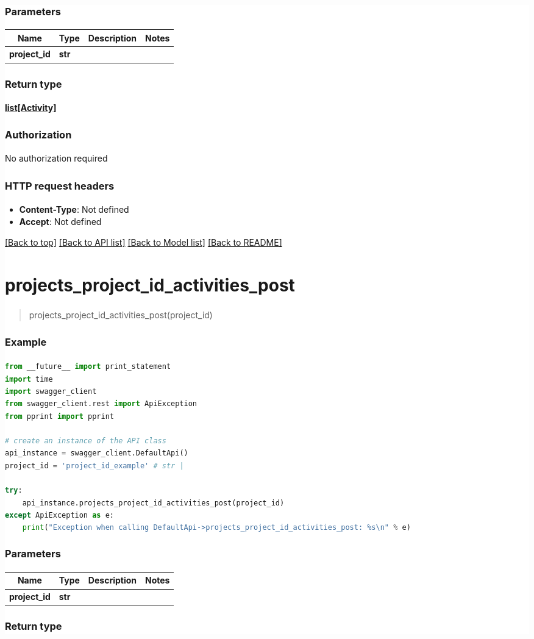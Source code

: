 ### Parameters

Name | Type | Description  | Notes
------------- | ------------- | ------------- | -------------
 **project_id** | **str**|  | 

### Return type

[**list[Activity]**](Activity.md)

### Authorization

No authorization required

### HTTP request headers

 - **Content-Type**: Not defined
 - **Accept**: Not defined

[[Back to top]](#) [[Back to API list]](../README.md#documentation-for-api-endpoints) [[Back to Model list]](../README.md#documentation-for-models) [[Back to README]](../README.md)

# **projects_project_id_activities_post**
> projects_project_id_activities_post(project_id)



### Example 
```python
from __future__ import print_statement
import time
import swagger_client
from swagger_client.rest import ApiException
from pprint import pprint

# create an instance of the API class
api_instance = swagger_client.DefaultApi()
project_id = 'project_id_example' # str | 

try: 
    api_instance.projects_project_id_activities_post(project_id)
except ApiException as e:
    print("Exception when calling DefaultApi->projects_project_id_activities_post: %s\n" % e)
```

### Parameters

Name | Type | Description  | Notes
------------- | ------------- | ------------- | -------------
 **project_id** | **str**|  | 

### Return type
